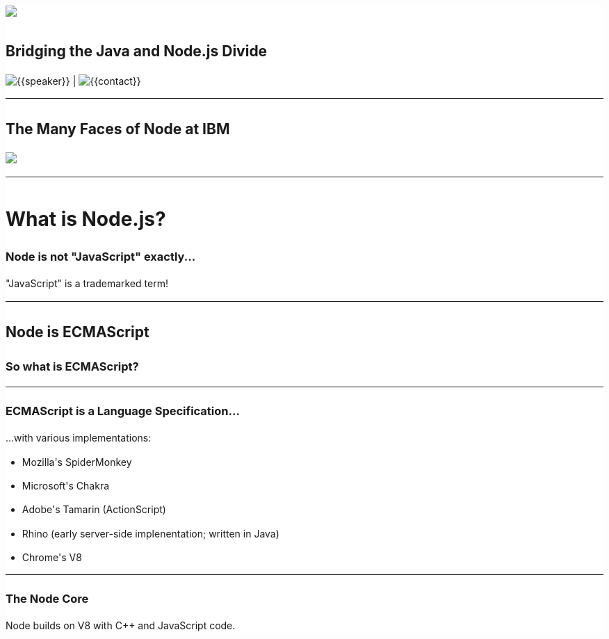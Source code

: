 
![](/images/StrongLoop.png)

## Bridging the Java and Node.js Divide

![{{speaker}}]() | ![{{contact}}]()

---



## The Many Faces of Node at IBM

![](/images/faces_of_node.png)

---

# What is Node.js?

### Node is not "JavaScript" exactly...


"JavaScript" is a trademarked term!


---

## Node is ECMAScript

### So what is ECMAScript?


---

### ECMAScript is a Language Specification...

...with various implementations:

* Mozilla's SpiderMonkey

* Microsoft's Chakra

* Adobe's Tamarin (ActionScript)

* Rhino (early server-side implenentation; written in Java)

* Chrome's V8


---

### The Node Core

Node builds on V8 with C++ and JavaScript code.
